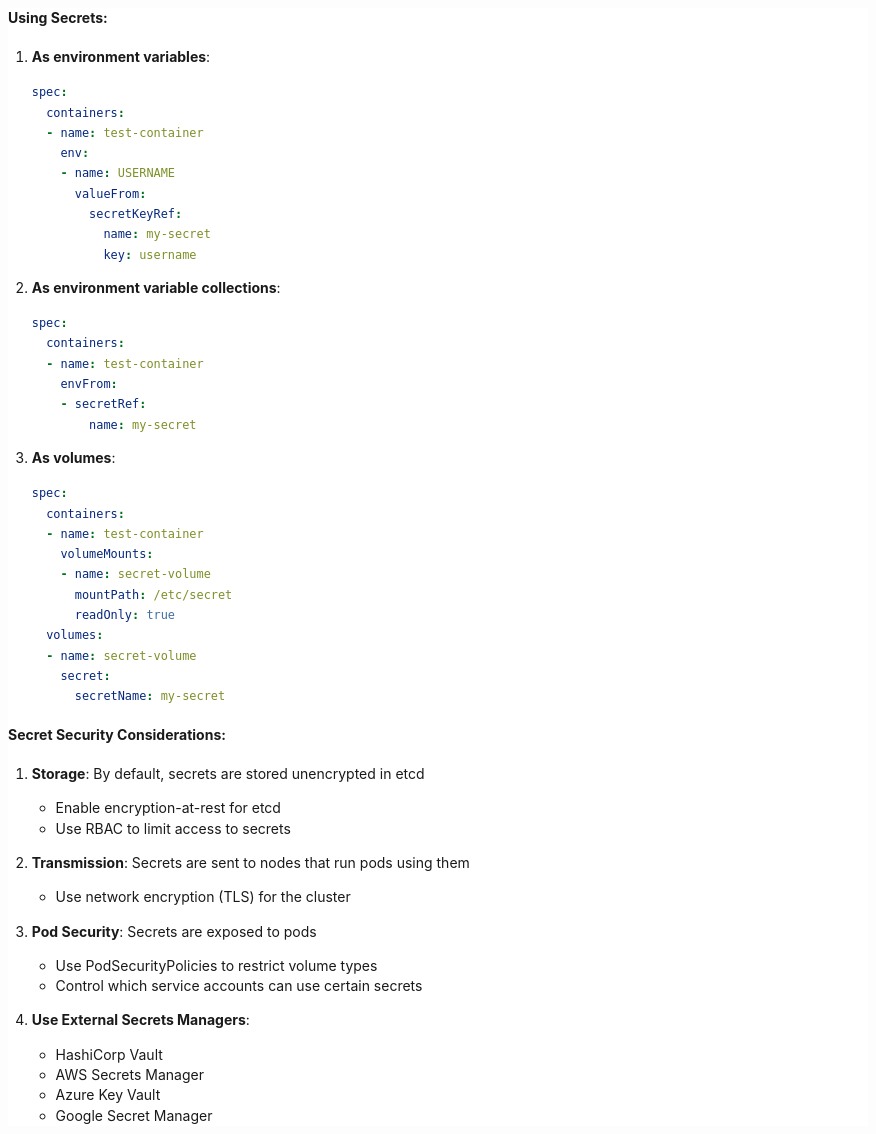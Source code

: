 #### Using Secrets:

1. **As environment variables**:
   ```yaml
   spec:
     containers:
     - name: test-container
       env:
       - name: USERNAME
         valueFrom:
           secretKeyRef:
             name: my-secret
             key: username
   ```

2. **As environment variable collections**:
   ```yaml
   spec:
     containers:
     - name: test-container
       envFrom:
       - secretRef:
           name: my-secret
   ```

3. **As volumes**:
   ```yaml
   spec:
     containers:
     - name: test-container
       volumeMounts:
       - name: secret-volume
         mountPath: /etc/secret
         readOnly: true
     volumes:
     - name: secret-volume
       secret:
         secretName: my-secret
   ```

#### Secret Security Considerations:

1. **Storage**: By default, secrets are stored unencrypted in etcd
   - Enable encryption-at-rest for etcd
   - Use RBAC to limit access to secrets

2. **Transmission**: Secrets are sent to nodes that run pods using them
   - Use network encryption (TLS) for the cluster

3. **Pod Security**: Secrets are exposed to pods
   - Use PodSecurityPolicies to restrict volume types
   - Control which service accounts can use certain secrets

4. **Use External Secrets Managers**:
   - HashiCorp Vault
   - AWS Secrets Manager
   - Azure Key Vault
   - Google Secret Manager
